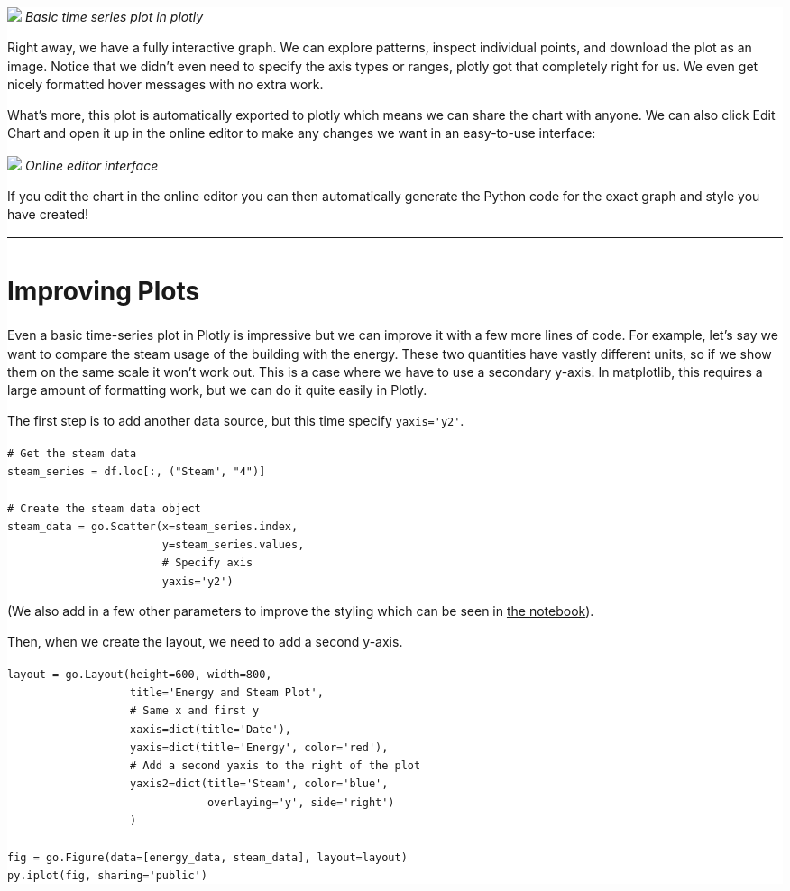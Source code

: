 ![](https://miro.medium.com/max/2000/1*0kCiJGyKc8Ui-mw-tMBZUQ.gif?q=20)
*Basic time series plot in plotly*

Right away, we have a fully interactive graph. We can explore patterns, inspect individual points, and download the plot as an image. Notice that we didn’t even need to specify the axis types or ranges, plotly got that completely right for us. We even get nicely formatted hover messages with no extra work.

What’s more, this plot is automatically exported to plotly which means we can share the chart with anyone. We can also click Edit Chart and open it up in the online editor to make any changes we want in an easy-to-use interface:

![](https://miro.medium.com/max/2000/1*OngjAdaVqGC5UyW6DAPUOQ.png?q=20)
*Online editor interface*

If you edit the chart in the online editor you can then automatically generate the Python code for the exact graph and style you have created!

* * *

# Improving Plots

Even a basic time-series plot in Plotly is impressive but we can improve it with a few more lines of code. For example, let’s say we want to compare the steam usage of the building with the energy. These two quantities have vastly different units, so if we show them on the same scale it won’t work out. This is a case where we have to use a secondary y-axis. In matplotlib, this requires a large amount of formatting work, but we can do it quite easily in Plotly.

The first step is to add another data source, but this time specify `yaxis='y2'`.

```
# Get the steam data
steam_series = df.loc[:, ("Steam", "4")]

# Create the steam data object
steam_data = go.Scatter(x=steam_series.index,
                        y=steam_series.values,
                        # Specify axis
                        yaxis='y2')
```

(We also add in a few other parameters to improve the styling which can be seen in [the notebook](http://nbviewer.jupyter.org/github/WillKoehrsen/Data-Analysis/blob/master/plotly/plotly-time-series.ipynb)).

Then, when we create the layout, we need to add a second y-axis.

```
layout = go.Layout(height=600, width=800,
                   title='Energy and Steam Plot',
                   # Same x and first y
                   xaxis=dict(title='Date'),
                   yaxis=dict(title='Energy', color='red'),
                   # Add a second yaxis to the right of the plot
                   yaxis2=dict(title='Steam', color='blue',
                               overlaying='y', side='right')
                   )

fig = go.Figure(data=[energy_data, steam_data], layout=layout)
py.iplot(fig, sharing='public')
```
